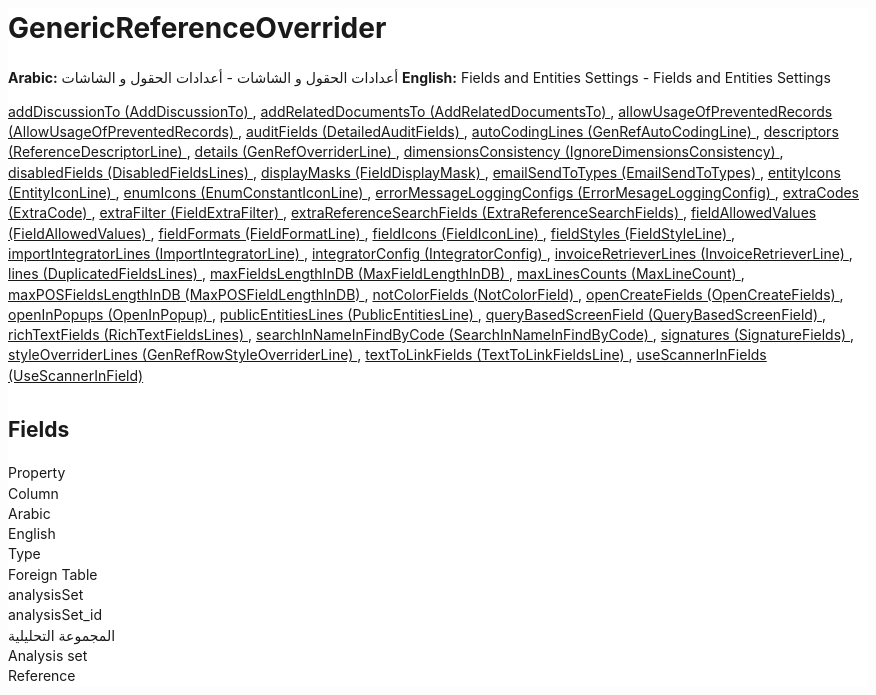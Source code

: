 # GenericReferenceOverrider
**Arabic:** أعدادات الحقول و الشاشات -  أعدادات الحقول و الشاشات
**English:** Fields and Entities Settings -  Fields and Entities Settings

<ContentFilter/>


<div class='searchable'>
<a href='#addDiscussionTo'>addDiscussionTo (AddDiscussionTo) </a> , <a href='#addRelatedDocumentsTo'>addRelatedDocumentsTo (AddRelatedDocumentsTo) </a> , <a href='#allowUsageOfPreventedRecords'>allowUsageOfPreventedRecords (AllowUsageOfPreventedRecords) </a> , <a href='#auditFields'>auditFields (DetailedAuditFields) </a> , <a href='#autoCodingLines'>autoCodingLines (GenRefAutoCodingLine) </a> , <a href='#descriptors'>descriptors (ReferenceDescriptorLine) </a> , <a href='#details'>details (GenRefOverriderLine) </a> , <a href='#dimensionsConsistency'>dimensionsConsistency (IgnoreDimensionsConsistency) </a> , <a href='#disabledFields'>disabledFields (DisabledFieldsLines) </a> , <a href='#displayMasks'>displayMasks (FieldDisplayMask) </a> , <a href='#emailSendToTypes'>emailSendToTypes (EmailSendToTypes) </a> , <a href='#entityIcons'>entityIcons (EntityIconLine) </a> , <a href='#enumIcons'>enumIcons (EnumConstantIconLine) </a> , <a href='#errorMessageLoggingConfigs'>errorMessageLoggingConfigs (ErrorMesageLoggingConfig) </a> , <a href='#extraCodes'>extraCodes (ExtraCode) </a> , <a href='#extraFilter'>extraFilter (FieldExtraFilter) </a> , <a href='#extraReferenceSearchFields'>extraReferenceSearchFields (ExtraReferenceSearchFields) </a> , <a href='#fieldAllowedValues'>fieldAllowedValues (FieldAllowedValues) </a> , <a href='#fieldFormats'>fieldFormats (FieldFormatLine) </a> , <a href='#fieldIcons'>fieldIcons (FieldIconLine) </a> , <a href='#fieldStyles'>fieldStyles (FieldStyleLine) </a> , <a href='#importIntegratorLines'>importIntegratorLines (ImportIntegratorLine) </a> , <a href='#integratorConfig'>integratorConfig (IntegratorConfig) </a> , <a href='#invoiceRetrieverLines'>invoiceRetrieverLines (InvoiceRetrieverLine) </a> , <a href='#lines'>lines (DuplicatedFieldsLines) </a> , <a href='#maxFieldsLengthInDB'>maxFieldsLengthInDB (MaxFieldLengthInDB) </a> , <a href='#maxLinesCounts'>maxLinesCounts (MaxLineCount) </a> , <a href='#maxPOSFieldsLengthInDB'>maxPOSFieldsLengthInDB (MaxPOSFieldLengthInDB) </a> , <a href='#notColorFields'>notColorFields (NotColorField) </a> , <a href='#openCreateFields'>openCreateFields (OpenCreateFields) </a> , <a href='#openInPopups'>openInPopups (OpenInPopup) </a> , <a href='#publicEntitiesLines'>publicEntitiesLines (PublicEntitiesLine) </a> , <a href='#queryBasedScreenField'>queryBasedScreenField (QueryBasedScreenField) </a> , <a href='#richTextFields'>richTextFields (RichTextFieldsLines) </a> , <a href='#searchInNameInFindByCode'>searchInNameInFindByCode (SearchInNameInFindByCode) </a> , <a href='#signatures'>signatures (SignatureFields) </a> , <a href='#styleOverriderLines'>styleOverriderLines (GenRefRowStyleOverriderLine) </a> , <a href='#textToLinkFields'>textToLinkFields (TextToLinkFieldsLine) </a> , <a href='#useScannerInFields'>useScannerInFields (UseScannerInField) </a>
</div>

<div class='searchable'>

## Fields

<div class="nama-table">
<div class="row header-row">
<div class="cell">Property</div>
<div class="cell">Column</div>
<div class="cell">Arabic</div>
<div class="cell">English</div>
<div class="cell">Type</div>
<div class="cell">Foreign Table</div>
</div><div class="row searchable" id="analysisSet">
<div class="cell" data-label="Property">analysisSet</div>
<div class="cell" data-label="Column">analysisSet_id</div>
<div class="cell" data-label="Arabic">المجموعة التحليلية</div>
<div class="cell" data-label="English">Analysis set</div>
<div class="cell" data-label="Type">Reference</div>
<div class="cell" data-label="Foreign Table">

